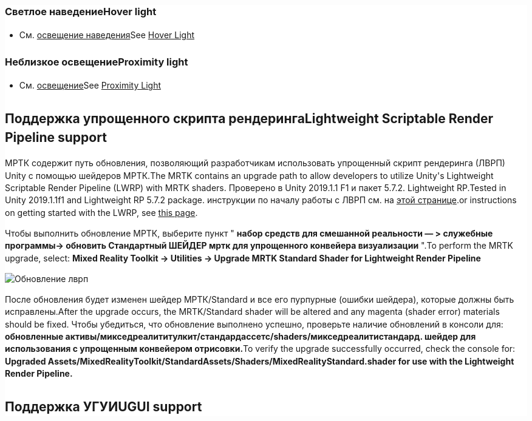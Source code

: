 ### <a name="hover-light"></a><span data-ttu-id="aecf9-183">Светлое наведение</span><span class="sxs-lookup"><span data-stu-id="aecf9-183">Hover light</span></span>

* <span data-ttu-id="aecf9-184">См. [освещение наведения](hover-light.md)</span><span class="sxs-lookup"><span data-stu-id="aecf9-184">See [Hover Light](hover-light.md)</span></span>

### <a name="proximity-light"></a><span data-ttu-id="aecf9-185">Неблизкое освещение</span><span class="sxs-lookup"><span data-stu-id="aecf9-185">Proximity light</span></span>

* <span data-ttu-id="aecf9-186">См. [освещение](proximity-light.md)</span><span class="sxs-lookup"><span data-stu-id="aecf9-186">See [Proximity Light](proximity-light.md)</span></span>

## <a name="lightweight-scriptable-render-pipeline-support"></a><span data-ttu-id="aecf9-187">Поддержка упрощенного скрипта рендеринга</span><span class="sxs-lookup"><span data-stu-id="aecf9-187">Lightweight Scriptable Render Pipeline support</span></span>

<span data-ttu-id="aecf9-188">МРТК содержит путь обновления, позволяющий разработчикам использовать упрощенный скрипт рендеринга (ЛВРП) Unity с помощью шейдеров МРТК.</span><span class="sxs-lookup"><span data-stu-id="aecf9-188">The MRTK contains an upgrade path to allow developers to utilize Unity's Lightweight Scriptable Render Pipeline (LWRP) with MRTK shaders.</span></span> <span data-ttu-id="aecf9-189">Проверено в Unity 2019.1.1 F1 и пакет 5.7.2. Lightweight RP.</span><span class="sxs-lookup"><span data-stu-id="aecf9-189">Tested in Unity 2019.1.1f1 and Lightweight RP 5.7.2 package.</span></span> <span data-ttu-id="aecf9-190">инструкции по началу работы с ЛВРП см. на [этой странице](https://docs.unity3d.com/Packages/com.unity.render-pipelines.lightweight@5.10/manual/getting-started-with-lwrp.html).</span><span class="sxs-lookup"><span data-stu-id="aecf9-190">or instructions on getting started with the LWRP, see [this page](https://docs.unity3d.com/Packages/com.unity.render-pipelines.lightweight@5.10/manual/getting-started-with-lwrp.html).</span></span>

<span data-ttu-id="aecf9-191">Чтобы выполнить обновление МРТК, выберите пункт " **набор средств для смешанной реальности — > служебные программы-> обновить Стандартный ШЕЙДЕР мртк для упрощенного конвейера визуализации** ".</span><span class="sxs-lookup"><span data-stu-id="aecf9-191">To perform the MRTK upgrade, select: **Mixed Reality Toolkit -> Utilities -> Upgrade MRTK Standard Shader for Lightweight Render Pipeline**</span></span>

![Обновление лврп](../images/mrtk-standard-shader/MRTK_LWRPUpgrade.jpg)

<span data-ttu-id="aecf9-193">После обновления будет изменен шейдер МРТК/Standard и все его пурпурные (ошибки шейдера), которые должны быть исправлены.</span><span class="sxs-lookup"><span data-stu-id="aecf9-193">After the upgrade occurs, the MRTK/Standard shader will be altered and any magenta (shader error) materials should be fixed.</span></span> <span data-ttu-id="aecf9-194">Чтобы убедиться, что обновление выполнено успешно, проверьте наличие обновлений в консоли для: **обновленные активы/микседреалититулкит/стандардассетс/shaders/микседреалитистандард. шейдер для использования с упрощенным конвейером отрисовки.**</span><span class="sxs-lookup"><span data-stu-id="aecf9-194">To verify the upgrade successfully occurred, check the console for: **Upgraded Assets/MixedRealityToolkit/StandardAssets/Shaders/MixedRealityStandard.shader for use with the Lightweight Render Pipeline.**</span></span>

## <a name="ugui-support"></a><span data-ttu-id="aecf9-195">Поддержка УГУИ</span><span class="sxs-lookup"><span data-stu-id="aecf9-195">UGUI support</span></span>
